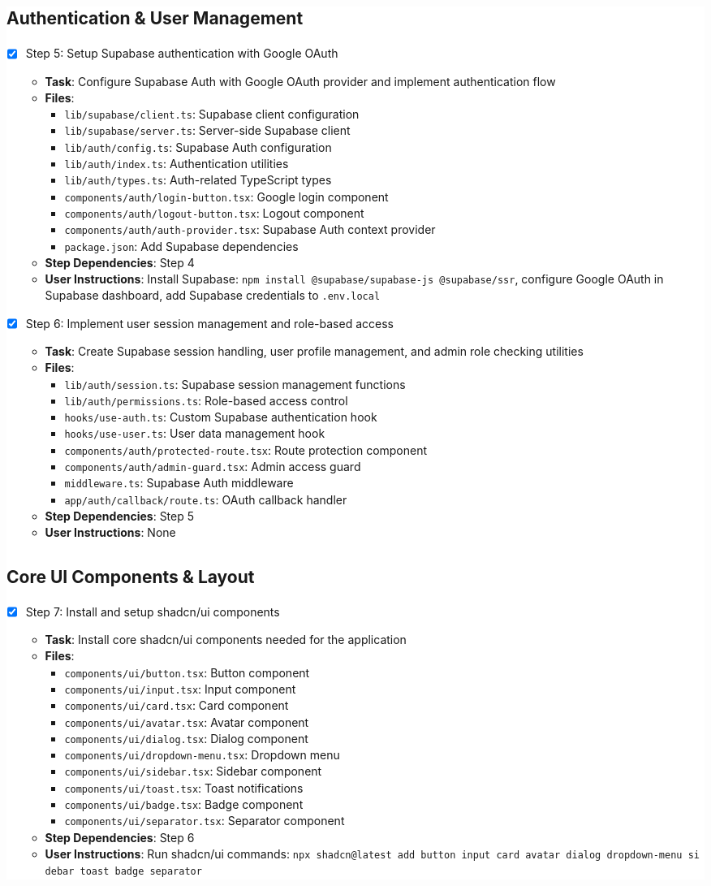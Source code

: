 ## Authentication & User Management

- [x] Step 5: Setup Supabase authentication with Google OAuth

  - **Task**: Configure Supabase Auth with Google OAuth provider and implement authentication flow
  - **Files**:
    - `lib/supabase/client.ts`: Supabase client configuration
    - `lib/supabase/server.ts`: Server-side Supabase client
    - `lib/auth/config.ts`: Supabase Auth configuration
    - `lib/auth/index.ts`: Authentication utilities
    - `lib/auth/types.ts`: Auth-related TypeScript types
    - `components/auth/login-button.tsx`: Google login component
    - `components/auth/logout-button.tsx`: Logout component
    - `components/auth/auth-provider.tsx`: Supabase Auth context provider
    - `package.json`: Add Supabase dependencies
  - **Step Dependencies**: Step 4
  - **User Instructions**: Install Supabase: `npm install @supabase/supabase-js @supabase/ssr`, configure Google OAuth in Supabase dashboard, add Supabase credentials to `.env.local`

- [x] Step 6: Implement user session management and role-based access
  - **Task**: Create Supabase session handling, user profile management, and admin role checking utilities
  - **Files**:
    - `lib/auth/session.ts`: Supabase session management functions
    - `lib/auth/permissions.ts`: Role-based access control
    - `hooks/use-auth.ts`: Custom Supabase authentication hook
    - `hooks/use-user.ts`: User data management hook
    - `components/auth/protected-route.tsx`: Route protection component
    - `components/auth/admin-guard.tsx`: Admin access guard
    - `middleware.ts`: Supabase Auth middleware
    - `app/auth/callback/route.ts`: OAuth callback handler
  - **Step Dependencies**: Step 5
  - **User Instructions**: None

## Core UI Components & Layout

- [x] Step 7: Install and setup shadcn/ui components

  - **Task**: Install core shadcn/ui components needed for the application
  - **Files**:
    - `components/ui/button.tsx`: Button component
    - `components/ui/input.tsx`: Input component
    - `components/ui/card.tsx`: Card component
    - `components/ui/avatar.tsx`: Avatar component
    - `components/ui/dialog.tsx`: Dialog component
    - `components/ui/dropdown-menu.tsx`: Dropdown menu
    - `components/ui/sidebar.tsx`: Sidebar component
    - `components/ui/toast.tsx`: Toast notifications
    - `components/ui/badge.tsx`: Badge component
    - `components/ui/separator.tsx`: Separator component
  - **Step Dependencies**: Step 6
  - **User Instructions**: Run shadcn/ui commands: `npx shadcn@latest add button input card avatar dialog dropdown-menu sidebar toast badge separator`
